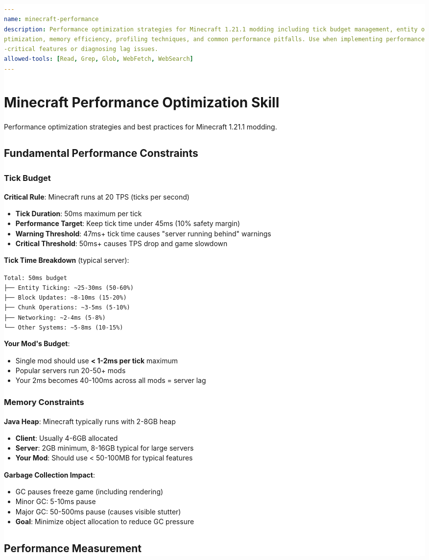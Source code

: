 ```yaml
---
name: minecraft-performance
description: Performance optimization strategies for Minecraft 1.21.1 modding including tick budget management, entity optimization, memory efficiency, profiling techniques, and common performance pitfalls. Use when implementing performance-critical features or diagnosing lag issues.
allowed-tools: [Read, Grep, Glob, WebFetch, WebSearch]
---
```


# Minecraft Performance Optimization Skill

Performance optimization strategies and best practices for Minecraft 1.21.1 modding.

## Fundamental Performance Constraints

### Tick Budget
**Critical Rule**: Minecraft runs at 20 TPS (ticks per second)
- **Tick Duration**: 50ms maximum per tick
- **Performance Target**: Keep tick time under 45ms (10% safety margin)
- **Warning Threshold**: 47ms+ tick time causes "server running behind" warnings
- **Critical Threshold**: 50ms+ causes TPS drop and game slowdown

**Tick Time Breakdown** (typical server):
```
Total: 50ms budget
├── Entity Ticking: ~25-30ms (50-60%)
├── Block Updates: ~8-10ms (15-20%)
├── Chunk Operations: ~3-5ms (5-10%)
├── Networking: ~2-4ms (5-8%)
└── Other Systems: ~5-8ms (10-15%)
```

**Your Mod's Budget**:
- Single mod should use **< 1-2ms per tick** maximum
- Popular servers run 20-50+ mods
- Your 2ms becomes 40-100ms across all mods = server lag

### Memory Constraints
**Java Heap**: Minecraft typically runs with 2-8GB heap
- **Client**: Usually 4-6GB allocated
- **Server**: 2GB minimum, 8-16GB typical for large servers
- **Your Mod**: Should use < 50-100MB for typical features

**Garbage Collection Impact**:
- GC pauses freeze game (including rendering)
- Minor GC: 5-10ms pause
- Major GC: 50-500ms pause (causes visible stutter)
- **Goal**: Minimize object allocation to reduce GC pressure

## Performance Measurement
